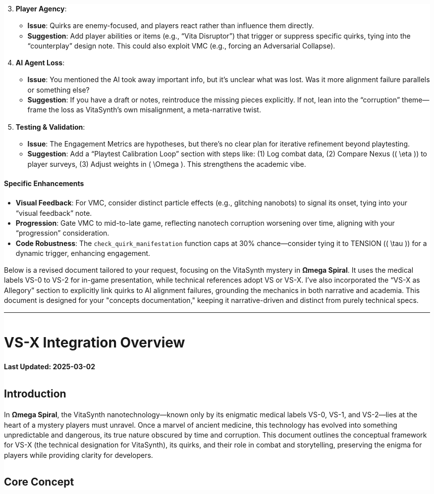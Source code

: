 3. **Player Agency**:
   - **Issue**: Quirks are enemy-focused, and players react rather than influence them directly.
   - **Suggestion**: Add player abilities or items (e.g., “Vita Disruptor”) that trigger or suppress specific quirks, tying into the “counterplay” design note. This could also exploit VMC (e.g., forcing an Adversarial Collapse).

4. **AI Agent Loss**:
   - **Issue**: You mentioned the AI took away important info, but it’s unclear what was lost. Was it more alignment failure parallels or something else?
   - **Suggestion**: If you have a draft or notes, reintroduce the missing pieces explicitly. If not, lean into the “corruption” theme—frame the loss as VitaSynth’s own misalignment, a meta-narrative twist.

5. **Testing & Validation**:
   - **Issue**: The Engagement Metrics are hypotheses, but there’s no clear plan for iterative refinement beyond playtesting.
   - **Suggestion**: Add a “Playtest Calibration Loop” section with steps like: (1) Log combat data, (2) Compare Nexus (\( \eta \)) to player surveys, (3) Adjust weights in \( \Omega \). This strengthens the academic vibe.

#### Specific Enhancements
- **Visual Feedback**: For VMC, consider distinct particle effects (e.g., glitching nanobots) to signal its onset, tying into your “visual feedback” note.
- **Progression**: Gate VMC to mid-to-late game, reflecting nanotech corruption worsening over time, aligning with your “progression” consideration.
- **Code Robustness**: The `check_quirk_manifestation` function caps at 30% chance—consider tying it to TENSION (\( \tau \)) for a dynamic trigger, enhancing engagement.

Below is a revised document tailored to your request, focusing on the VitaSynth mystery in **Ωmega Spiral**. It uses the medical labels VS-0 to VS-2 for in-game presentation, while technical references adopt VS or VS-X. I’ve also incorporated the “VS-X as Allegory” section to explicitly link quirks to AI alignment failures, grounding the mechanics in both narrative and academia. This document is designed for your "concepts documentation," keeping it narrative-driven and distinct from purely technical specs.

---

# VS-X Integration Overview

**Last Updated: 2025-03-02**

## Introduction

In **Ωmega Spiral**, the VitaSynth nanotechnology—known only by its enigmatic medical labels VS-0, VS-1, and VS-2—lies at the heart of a mystery players must unravel. Once a marvel of ancient medicine, this technology has evolved into something unpredictable and dangerous, its true nature obscured by time and corruption. This document outlines the conceptual framework for VS-X (the technical designation for VitaSynth), its quirks, and their role in combat and storytelling, preserving the enigma for players while providing clarity for developers.

## Core Concept
